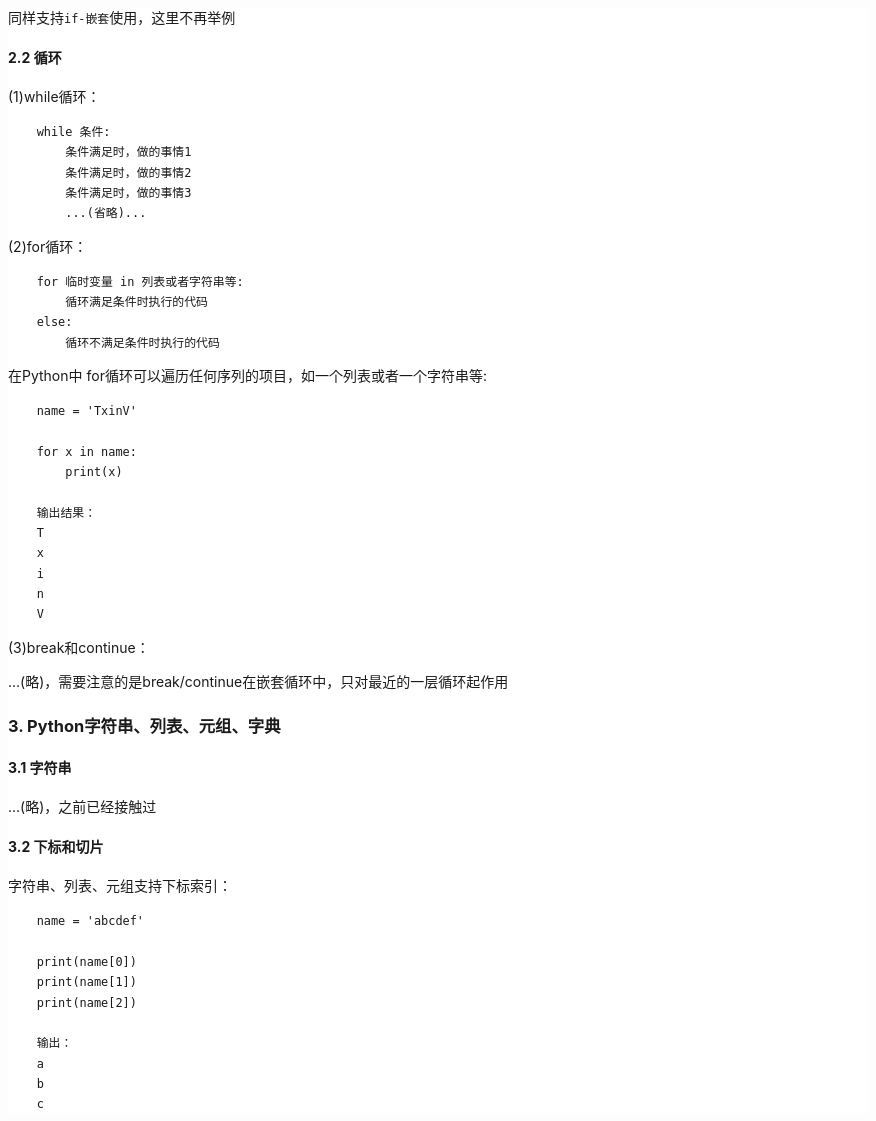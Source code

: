 同样支持`if-嵌套`使用，这里不再举例

#### 2.2 循环 ####

(1)while循环：

```
    while 条件:
        条件满足时，做的事情1
        条件满足时，做的事情2
        条件满足时，做的事情3
        ...(省略)...
```

(2)for循环：

```
    for 临时变量 in 列表或者字符串等:
        循环满足条件时执行的代码
    else:
        循环不满足条件时执行的代码
```

在Python中 for循环可以遍历任何序列的项目，如一个列表或者一个字符串等:

```
    name = 'TxinV'
	
    for x in name:
        print(x)
	
    输出结果：
    T
    x
    i
    n
    V
```

(3)break和continue：

...(略)，需要注意的是break/continue在嵌套循环中，只对最近的一层循环起作用



### 3. Python字符串、列表、元组、字典 ###


#### 3.1 字符串 ####

...(略)，之前已经接触过


#### 3.2 下标和切片 ####

字符串、列表、元组支持下标索引：

```
    name = 'abcdef'

    print(name[0])
    print(name[1])
    print(name[2])

    输出：
    a
    b
    c	
```

